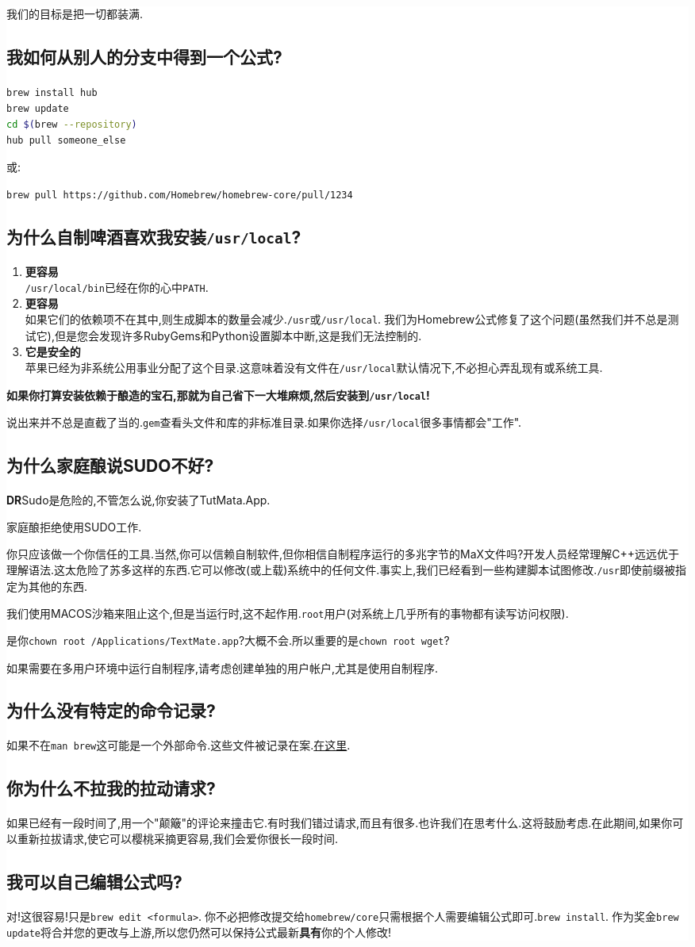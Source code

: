 我们的目标是把一切都装满.

## 我如何从别人的分支中得到一个公式?

```sh
brew install hub
brew update
cd $(brew --repository)
hub pull someone_else
```

或:

```
brew pull https://github.com/Homebrew/homebrew-core/pull/1234
```

## 为什么自制啤酒喜欢我安装`/usr/local`?

1.  **更容易**<br>`/usr/local/bin`已经在你的心中`PATH`.
2.  **更容易**<br>如果它们的依赖项不在其中,则生成脚本的数量会减少.`/usr`或`/usr/local`. 我们为Homebrew公式修复了这个问题(虽然我们并不总是测试它),但是您会发现许多RubyGems和Python设置脚本中断,这是我们无法控制的.
3.  **它是安全的**<br>苹果已经为非系统公用事业分配了这个目录.这意味着没有文件在`/usr/local`默认情况下,不必担心弄乱现有或系统工具.

**如果你打算安装依赖于酿造的宝石,那就为自己省下一大堆麻烦,然后安装到`/usr/local`!**

说出来并不总是直截了当的.`gem`查看头文件和库的非标准目录.如果你选择`/usr/local`很多事情都会"工作".

## 为什么家庭酿说SUDO不好?

**DR**Sudo是危险的,不管怎么说,你安装了TutMata.App.

家庭酿拒绝使用SUDO工作.

你只应该做一个你信任的工具.当然,你可以信赖自制软件,但你相信自制程序运行的多兆字节的MaX文件吗?开发人员经常理解C++远远优于理解语法.这太危险了苏多这样的东西.它可以修改(或上载)系统中的任何文件.事实上,我们已经看到一些构建脚本试图修改.`/usr`即使前缀被指定为其他的东西.

我们使用MACOS沙箱来阻止这个,但是当运行时,这不起作用.`root`用户(对系统上几乎所有的事物都有读写访问权限).

是你`chown root /Applications/TextMate.app`?大概不会.所以重要的是`chown root wget`?

如果需要在多用户环境中运行自制程序,请考虑创建单独的用户帐户,尤其是使用自制程序.

## 为什么没有特定的命令记录?

如果不在`man brew`这可能是一个外部命令.这些文件被记录在案.[在这里](External-Commands.md).

## 你为什么不拉我的拉动请求?

如果已经有一段时间了,用一个"颠簸"的评论来撞击它.有时我们错过请求,而且有很多.也许我们在思考什么.这将鼓励考虑.在此期间,如果你可以重新拉拔请求,使它可以樱桃采摘更容易,我们会爱你很长一段时间.

## 我可以自己编辑公式吗?

对!这很容易!只是`brew edit <formula>`. 你不必把修改提交给`homebrew/core`只需根据个人需要编辑公式即可.`brew install`. 作为奖金`brew update`将合并您的更改与上游,所以您仍然可以保持公式最新**具有**你的个人修改!
